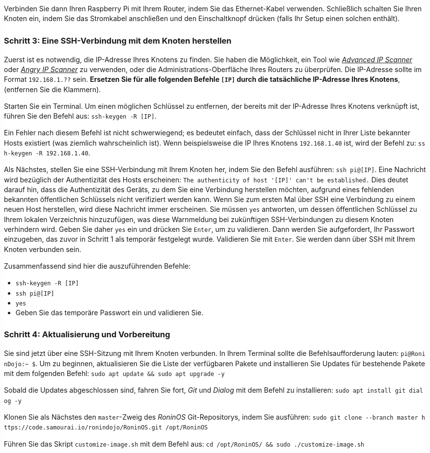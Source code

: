 Verbinden Sie dann Ihren Raspberry Pi mit Ihrem Router, indem Sie das Ethernet-Kabel verwenden. Schließlich schalten Sie Ihren Knoten ein, indem Sie das Stromkabel anschließen und den Einschaltknopf drücken (falls Ihr Setup einen solchen enthält).

### Schritt 3: Eine SSH-Verbindung mit dem Knoten herstellen
Zuerst ist es notwendig, die IP-Adresse Ihres Knotens zu finden. Sie haben die Möglichkeit, ein Tool wie _[Advanced IP Scanner](https://www.advanced-ip-scanner.com/)_ oder _[Angry IP Scanner](https://angryip.org/)_ zu verwenden, oder die Administrations-Oberfläche Ihres Routers zu überprüfen. Die IP-Adresse sollte im Format `192.168.1.??` sein. **Ersetzen Sie für alle folgenden Befehle `[IP]` durch die tatsächliche IP-Adresse Ihres Knotens**, (entfernen Sie die Klammern).

Starten Sie ein Terminal.
Um einen möglichen Schlüssel zu entfernen, der bereits mit der IP-Adresse Ihres Knotens verknüpft ist, führen Sie den Befehl aus: `ssh-keygen -R [IP]`.

Ein Fehler nach diesem Befehl ist nicht schwerwiegend; es bedeutet einfach, dass der Schlüssel nicht in Ihrer Liste bekannter Hosts existiert (was ziemlich wahrscheinlich ist). Wenn beispielsweise die IP Ihres Knotens `192.168.1.40` ist, wird der Befehl zu: `ssh-keygen -R 192.168.1.40`.

Als Nächstes, stellen Sie eine SSH-Verbindung mit Ihrem Knoten her, indem Sie den Befehl ausführen:
`ssh pi@[IP]`.
Eine Nachricht wird bezüglich der Authentizität des Hosts erscheinen: `The authenticity of host '[IP]' can't be established.` Dies deutet darauf hin, dass die Authentizität des Geräts, zu dem Sie eine Verbindung herstellen möchten, aufgrund eines fehlenden bekannten öffentlichen Schlüssels nicht verifiziert werden kann. Wenn Sie zum ersten Mal über SSH eine Verbindung zu einem neuen Host herstellen, wird diese Nachricht immer erscheinen. Sie müssen `yes` antworten, um dessen öffentlichen Schlüssel zu Ihrem lokalen Verzeichnis hinzuzufügen, was diese Warnmeldung bei zukünftigen SSH-Verbindungen zu diesem Knoten verhindern wird. Geben Sie daher `yes` ein und drücken Sie `Enter`, um zu validieren.
Dann werden Sie aufgefordert, Ihr Passwort einzugeben, das zuvor in Schritt 1 als temporär festgelegt wurde. Validieren Sie mit `Enter`. Sie werden dann über SSH mit Ihrem Knoten verbunden sein.

Zusammenfassend sind hier die auszuführenden Befehle:
- `ssh-keygen -R [IP]`
- `ssh pi@[IP]`
- `yes`
- Geben Sie das temporäre Passwort ein und validieren Sie.

### Schritt 4: Aktualisierung und Vorbereitung
Sie sind jetzt über eine SSH-Sitzung mit Ihrem Knoten verbunden. In Ihrem Terminal sollte die Befehlsaufforderung lauten: `pi@RoninDojo:~ $`. Um zu beginnen, aktualisieren Sie die Liste der verfügbaren Pakete und installieren Sie Updates für bestehende Pakete mit dem folgenden Befehl:
`sudo apt update && sudo apt upgrade -y`

Sobald die Updates abgeschlossen sind, fahren Sie fort, *Git* und *Dialog* mit dem Befehl zu installieren:
`sudo apt install git dialog -y`

Klonen Sie als Nächstes den `master`-Zweig des _RoninOS_ Git-Repositorys, indem Sie ausführen:
`sudo git clone --branch master https://code.samourai.io/ronindojo/RoninOS.git /opt/RoninOS`

Führen Sie das Skript `customize-image.sh` mit dem Befehl aus:
`cd /opt/RoninOS/ && sudo ./customize-image.sh`
